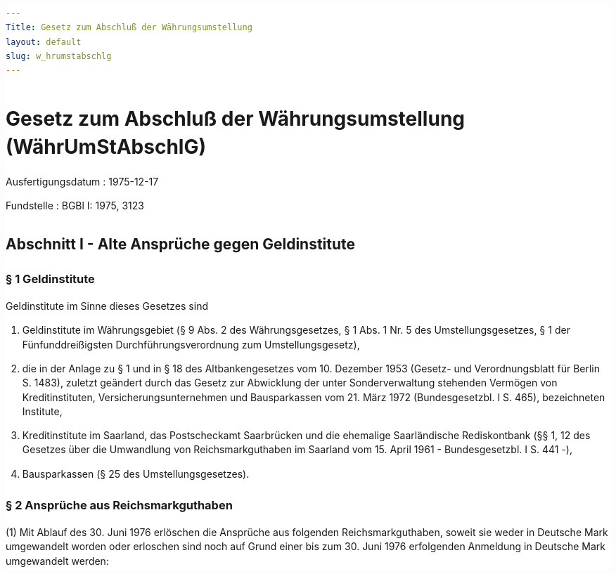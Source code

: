 ```yaml
---
Title: Gesetz zum Abschluß der Währungsumstellung
layout: default
slug: w_hrumstabschlg
---
```


# Gesetz zum Abschluß der Währungsumstellung (WährUmStAbschlG)

Ausfertigungsdatum
:   1975-12-17

Fundstelle
:   BGBl I: 1975, 3123



## Abschnitt I - Alte Ansprüche gegen Geldinstitute



### § 1 Geldinstitute

Geldinstitute im Sinne dieses Gesetzes sind

1.  Geldinstitute im Währungsgebiet (§ 9 Abs. 2 des Währungsgesetzes, § 1
    Abs. 1 Nr. 5 des Umstellungsgesetzes, § 1 der Fünfunddreißigsten
    Durchführungsverordnung zum Umstellungsgesetz),


2.  die in der Anlage zu § 1 und in § 18 des Altbankengesetzes vom 10.
    Dezember 1953 (Gesetz- und Verordnungsblatt für Berlin S. 1483),
    zuletzt geändert durch das Gesetz zur Abwicklung der unter
    Sonderverwaltung stehenden Vermögen von Kreditinstituten,
    Versicherungsunternehmen und Bausparkassen vom 21. März 1972
    (Bundesgesetzbl. I S. 465), bezeichneten Institute,


3.  Kreditinstitute im Saarland, das Postscheckamt Saarbrücken und die
    ehemalige Saarländische Rediskontbank (§§ 1, 12 des Gesetzes über die
    Umwandlung von Reichsmarkguthaben im Saarland vom 15. April 1961 -
    Bundesgesetzbl. I S. 441 -),


4.  Bausparkassen (§ 25 des Umstellungsgesetzes).





### § 2 Ansprüche aus Reichsmarkguthaben

(1) Mit Ablauf des 30. Juni 1976 erlöschen die Ansprüche aus folgenden
Reichsmarkguthaben, soweit sie weder in Deutsche Mark umgewandelt
worden oder erloschen sind noch auf Grund einer bis zum 30. Juni 1976
erfolgenden Anmeldung in Deutsche Mark umgewandelt werden:
